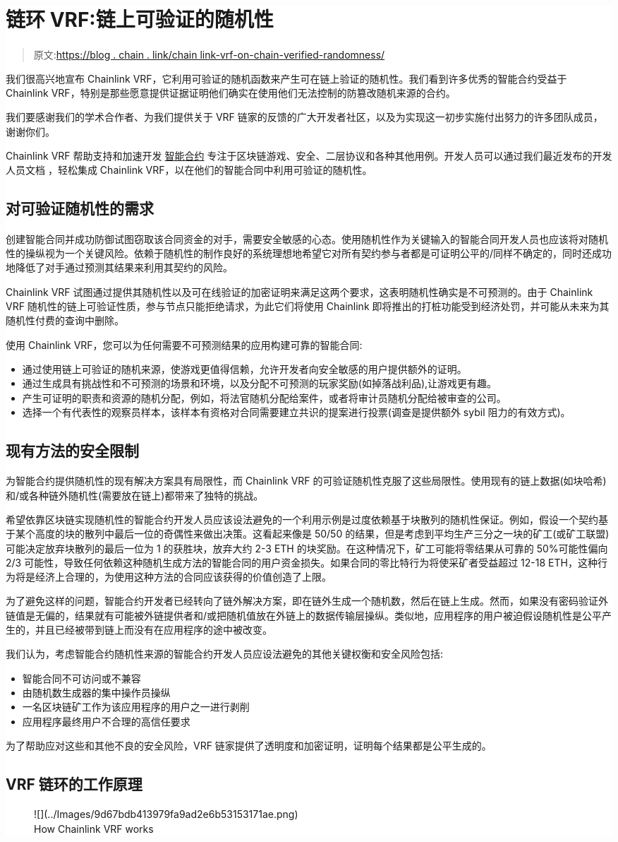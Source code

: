 # 链环 VRF:链上可验证的随机性

> 原文:[https://blog . chain . link/chain link-vrf-on-chain-verified-randomness/](https://blog.chain.link/chainlink-vrf-on-chain-verifiable-randomness/)

我们很高兴地宣布 Chainlink VRF，它利用可验证的随机函数来产生可在链上验证的随机性。我们看到许多优秀的智能合约受益于 Chainlink VRF，特别是那些愿意提供证据证明他们确实在使用他们无法控制的防篡改随机来源的合约。

我们要感谢我们的学术合作者、为我们提供关于 VRF 链家的反馈的广大开发者社区，以及为实现这一初步实施付出努力的许多团队成员，谢谢你们。

Chainlink VRF 帮助支持和加速开发 [智能合约](https://chain.link/education/smart-contracts) 专注于区块链游戏、安全、二层协议和各种其他用例。开发人员可以通过我们最近发布的开发人员文档 ，轻松集成 Chainlink VRF，以在他们的智能合同中利用可验证的随机性。

## **对可验证随机性的需求**

创建智能合同并成功防御试图窃取该合同资金的对手，需要安全敏感的心态。使用随机性作为关键输入的智能合同开发人员也应该将对随机性的操纵视为一个关键风险。依赖于随机性的制作良好的系统理想地希望它对所有契约参与者都是可证明公平的/同样不确定的，同时还成功地降低了对手通过预测其结果来利用其契约的风险。

Chainlink VRF 试图通过提供其随机性以及可在线验证的加密证明来满足这两个要求，这表明随机性确实是不可预测的。由于 Chainlink VRF 随机性的链上可验证性质，参与节点只能拒绝请求，为此它们将使用 Chainlink 即将推出的打桩功能受到经济处罚，并可能从未来为其随机性付费的查询中删除。

使用 Chainlink VRF，您可以为任何需要不可预测结果的应用构建可靠的智能合同:

*   通过使用链上可验证的随机来源，使游戏更值得信赖，允许开发者向安全敏感的用户提供额外的证明。
*   通过生成具有挑战性和不可预测的场景和环境，以及分配不可预测的玩家奖励(如掉落战利品),让游戏更有趣。
*   产生可证明的职责和资源的随机分配，例如，将法官随机分配给案件，或者将审计员随机分配给被审查的公司。
*   选择一个有代表性的观察员样本，该样本有资格对合同需要建立共识的提案进行投票(调查是提供额外 sybil 阻力的有效方式)。

## **现有方法的安全限制**

为智能合约提供随机性的现有解决方案具有局限性，而 Chainlink VRF 的可验证随机性克服了这些局限性。使用现有的链上数据(如块哈希)和/或各种链外随机性(需要放在链上)都带来了独特的挑战。

希望依靠区块链实现随机性的智能合约开发人员应该设法避免的一个利用示例是过度依赖基于块散列的随机性保证。例如，假设一个契约基于某个高度的块的散列中最后一位的奇偶性来做出决策。这看起来像是 50/50 的结果，但是考虑到平均生产三分之一块的矿工(或矿工联盟)可能决定放弃块散列的最后一位为 1 的获胜块，放弃大约 2-3 ETH 的块奖励。在这种情况下，矿工可能将零结果从可靠的 50%可能性偏向 2/3 可能性，导致任何依赖这种随机生成方法的智能合同的用户资金损失。如果合同的零比特行为将使采矿者受益超过 12-18 ETH，这种行为将是经济上合理的，为使用这种方法的合同应该获得的价值创造了上限。

为了避免这样的问题，智能合约开发者已经转向了链外解决方案，即在链外生成一个随机数，然后在链上生成。然而，如果没有密码验证外链值是无偏的，结果就有可能被外链提供者和/或把随机值放在外链上的数据传输层操纵。类似地，应用程序的用户被迫假设随机性是公平产生的，并且已经被带到链上而没有在应用程序的途中被改变。

我们认为，考虑智能合约随机性来源的智能合约开发人员应设法避免的其他关键权衡和安全风险包括:

*   智能合同不可访问或不兼容
*   由随机数生成器的集中操作员操纵
*   一名区块链矿工作为该应用程序的用户之一进行剥削
*   应用程序最终用户不合理的高信任要求

为了帮助应对这些和其他不良的安全风险，VRF 链家提供了透明度和加密证明，证明每个结果都是公平生成的。

## **VRF 链环的工作原理**

<figure id="attachment_425" aria-describedby="caption-attachment-425" style="width: 1000px" class="wp-caption alignnone">![](../Images/9d67bdb413979fa9ad2e6b53153171ae.png)

<figcaption id="caption-attachment-425" class="wp-caption-text">How Chainlink VRF works</figcaption>
